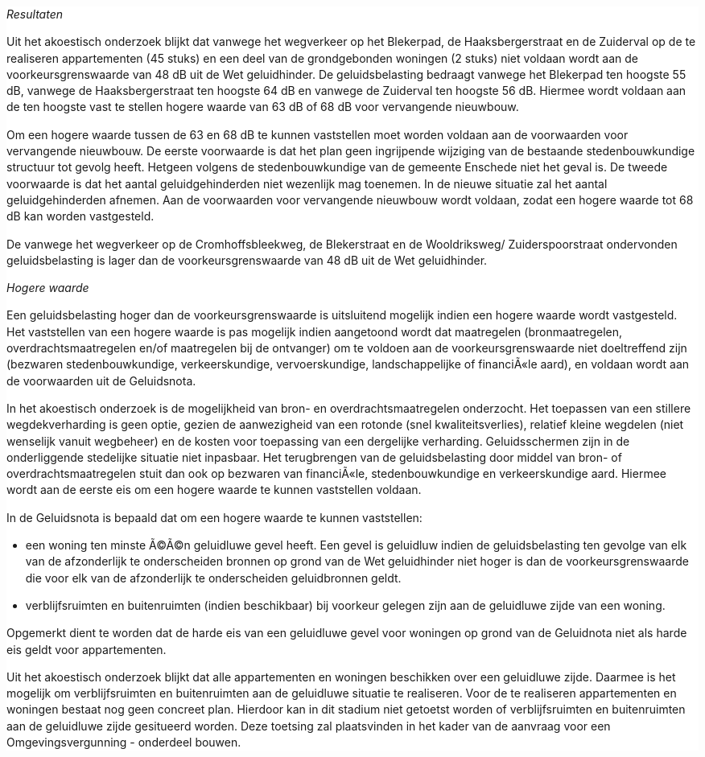 *Resultaten*

Uit het akoestisch onderzoek blijkt dat vanwege het wegverkeer op het Blekerpad, de Haaksbergerstraat en de Zuiderval op de te realiseren appartementen (45 stuks) en een deel van de grondgebonden woningen (2 stuks) niet voldaan wordt aan de voorkeursgrenswaarde van 48 dB uit de Wet geluidhinder. De geluidsbelasting bedraagt vanwege het Blekerpad ten hoogste 55 dB, vanwege de Haaksbergerstraat ten hoogste 64 dB en vanwege de Zuiderval ten hoogste 56 dB. Hiermee wordt voldaan aan de ten hoogste vast te stellen hogere waarde van 63 dB of 68 dB voor vervangende nieuwbouw.

Om een hogere waarde tussen de 63 en 68 dB te kunnen vaststellen moet worden voldaan aan de voorwaarden voor vervangende nieuwbouw. De eerste voorwaarde is dat het plan geen ingrijpende wijziging van de bestaande stedenbouwkundige structuur tot gevolg heeft. Hetgeen volgens de stedenbouwkundige van de gemeente Enschede niet het geval is. De tweede voorwaarde is dat het aantal geluidgehinderden niet wezenlijk mag toenemen. In de nieuwe situatie zal het aantal geluidgehinderden afnemen. Aan de voorwaarden voor vervangende nieuwbouw wordt voldaan, zodat een hogere waarde tot 68 dB kan worden vastgesteld.

De vanwege het wegverkeer op de Cromhoffsbleekweg, de Blekerstraat en de Wooldriksweg/ Zuiderspoorstraat ondervonden geluidsbelasting is lager dan de voorkeursgrenswaarde van 48 dB uit de Wet geluidhinder.

*Hogere waarde*

Een geluidsbelasting hoger dan de voorkeursgrenswaarde is uitsluitend mogelijk indien een hogere waarde wordt vastgesteld. Het vaststellen van een hogere waarde is pas mogelijk indien aangetoond wordt dat maatregelen (bronmaatregelen, overdrachtsmaatregelen en/of maatregelen bij de ontvanger) om te voldoen aan de voorkeursgrenswaarde niet doeltreffend zijn (bezwaren stedenbouwkundige, verkeerskundige, vervoerskundige, landschappelijke of financiÃ«le aard), en voldaan wordt aan de voorwaarden uit de Geluidsnota.

In het akoestisch onderzoek is de mogelijkheid van bron\- en overdrachtsmaatregelen onderzocht. Het toepassen van een stillere wegdekverharding is geen optie, gezien de aanwezigheid van een rotonde (snel kwaliteitsverlies), relatief kleine wegdelen (niet wenselijk vanuit wegbeheer) en de kosten voor toepassing van een dergelijke verharding. Geluidsschermen zijn in de onderliggende stedelijke situatie niet inpasbaar. Het terugbrengen van de geluidsbelasting door middel van bron\- of overdrachtsmaatregelen stuit dan ook op bezwaren van financiÃ«le, stedenbouwkundige en verkeerskundige aard. Hiermee wordt aan de eerste eis om een hogere waarde te kunnen vaststellen voldaan.

In de Geluidsnota is bepaald dat om een hogere waarde te kunnen vaststellen:

* een woning ten minste Ã©Ã©n geluidluwe gevel heeft. Een gevel is geluidluw indien de geluidsbelasting ten gevolge van elk van de afzonderlijk te onderscheiden bronnen op grond van de Wet geluidhinder niet hoger is dan de voorkeursgrenswaarde die voor elk van de afzonderlijk te onderscheiden geluidbronnen geldt.

* verblijfsruimten en buitenruimten (indien beschikbaar) bij voorkeur gelegen zijn aan de geluidluwe zijde van een woning.

Opgemerkt dient te worden dat de harde eis van een geluidluwe gevel voor woningen op grond van de Geluidnota niet als harde eis geldt voor appartementen.

Uit het akoestisch onderzoek blijkt dat alle appartementen en woningen beschikken over een geluidluwe zijde. Daarmee is het mogelijk om verblijfsruimten en buitenruimten aan de geluidluwe situatie te realiseren. Voor de te realiseren appartementen en woningen bestaat nog geen concreet plan. Hierdoor kan in dit stadium niet getoetst worden of verblijfsruimten en buitenruimten aan de geluidluwe zijde gesitueerd worden. Deze toetsing zal plaatsvinden in het kader van de aanvraag voor een Omgevingsvergunning \- onderdeel bouwen.

